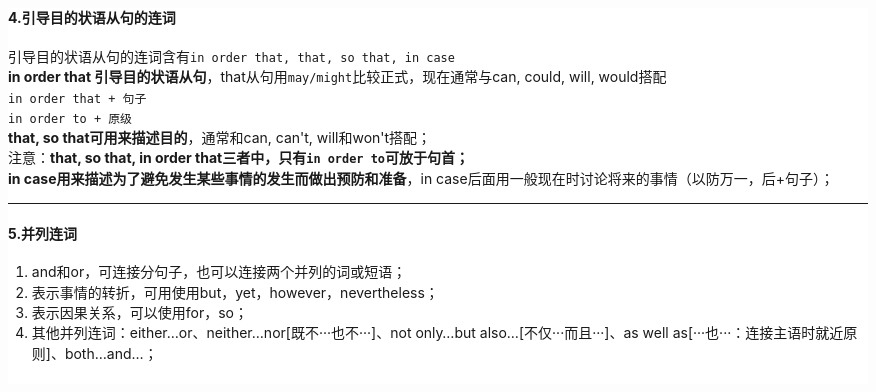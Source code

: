 #### 4.引导目的状语从句的连词
引导目的状语从句的连词含有`in order that, that, so that, in case`       
**in order that 引导目的状语从句**，that从句用`may/might`比较正式，现在通常与can, could, will, would搭配      
`in order that + 句子`       
`in order to + 原级`       
**that, so that可用来描述目的**，通常和can, can't, will和won't搭配；          
注意：**that, so that, in order that三者中，只有`in order to`可放于句首；**         
**in case用来描述为了避免发生某些事情的发生而做出预防和准备**，in case后面用一般现在时讨论将来的事情（以防万一，后+句子）；       

---
#### 5.并列连词
1. and和or，可连接分句子，也可以连接两个并列的词或短语；     
2. 表示事情的转折，可用使用but，yet，however，nevertheless；             
3. 表示因果关系，可以使用for，so；             
4. 其他并列连词：either…or、neither…nor[既不···也不···]、not only…but also…[不仅···而且···]、as well as[···也···：连接主语时就近原则]、both…and…；                      
       `` ``